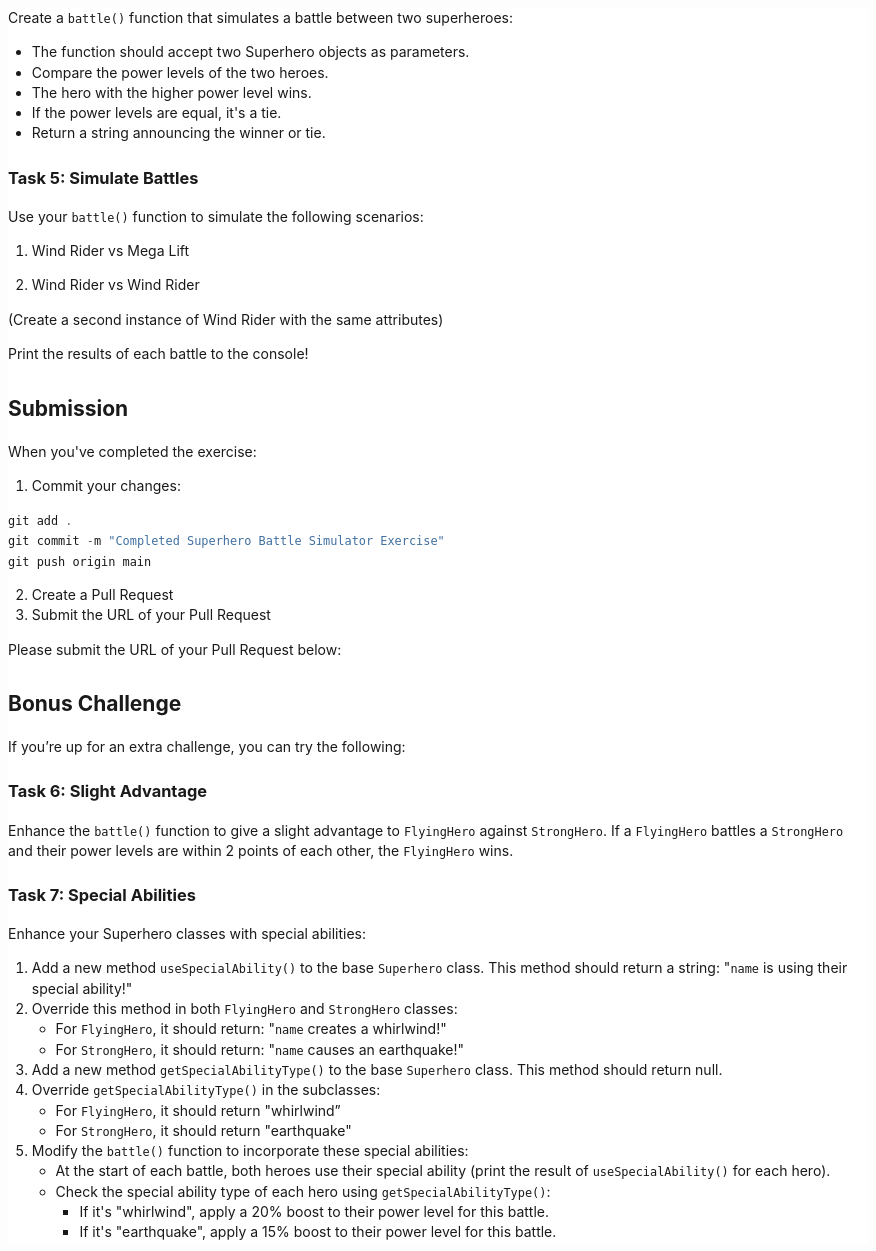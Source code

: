 Create a `battle()` function that simulates a battle between two superheroes:

- The function should accept two Superhero objects as parameters.
- Compare the power levels of the two heroes.
- The hero with the higher power level wins.
- If the power levels are equal, it's a tie.
- Return a string announcing the winner or tie.

### **Task 5: Simulate Battles**

Use your `battle()` function to simulate the following scenarios:

1.	Wind Rider vs Mega Lift

2.	Wind Rider vs Wind Rider 

(Create a second instance of Wind Rider with the same attributes)

Print the results of each battle to the console!

## Submission

When you've completed the exercise:

1.	Commit your changes:

```jsx
git add .
git commit -m "Completed Superhero Battle Simulator Exercise"
git push origin main
```

2.	Create a Pull Request
3.	Submit the URL of your Pull Request

<Submission>

Please submit the URL of your Pull Request below:

## **Bonus Challenge**

If you’re up for an extra challenge, you can try the following:

### **Task 6: Slight Advantage**

Enhance the `battle()` function to give a slight advantage to `FlyingHero` against `StrongHero`. If a `FlyingHero` battles a `StrongHero` and their power levels are within 2 points of each other, the `FlyingHero` wins.

### **Task 7: Special Abilities**

Enhance your Superhero classes with special abilities:

1. Add a new method `useSpecialAbility()`  to the base `Superhero` class. This method should return a string: "`name` is using their special ability!"
2. Override this method in both `FlyingHero` and `StrongHero` classes:
    - For `FlyingHero`, it should return: "`name` creates a whirlwind!"
    - For `StrongHero`, it should return: "`name` causes an earthquake!"
3. Add a new method `getSpecialAbilityType()` to the base `Superhero` class. This method should return null.
4. Override `getSpecialAbilityType()` in the subclasses:
    - For `FlyingHero`, it should return "whirlwind”
    - For `StrongHero`, it should return "earthquake"
5. Modify the `battle()` function to incorporate these special abilities:
    - At the start of each battle, both heroes use their special ability 
    (print the result of `useSpecialAbility()` for each hero).
    - Check the special ability type of each hero using `getSpecialAbilityType()`:
        - If it's "whirlwind", apply a 20% boost to their power level for this battle.
        - If it's "earthquake", apply a 15% boost to their power level for this battle.